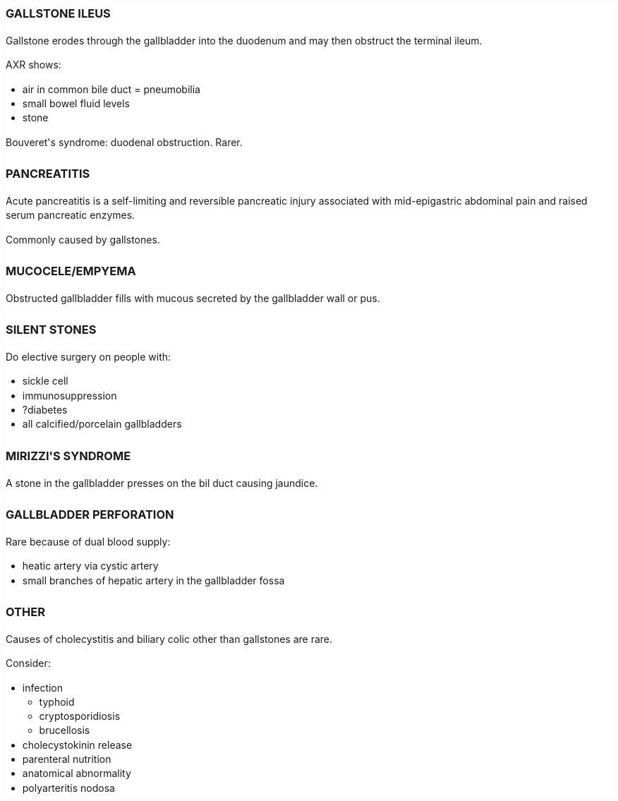 ### GALLSTONE ILEUS

Gallstone erodes through the gallbladder into the duodenum and may then obstruct the terminal ileum.

AXR shows:

- air in common bile duct = pneumobilia
- small bowel fluid levels
- stone

Bouveret's syndrome: duodenal obstruction. Rarer.


### PANCREATITIS

Acute pancreatitis is a self-limiting and reversible pancreatic injury associated with mid-epigastric abdominal pain and raised serum pancreatic enzymes.

Commonly caused by gallstones.

### MUCOCELE/EMPYEMA

Obstructed gallbladder fills with mucous secreted by the gallbladder wall or pus.

### SILENT STONES

Do elective surgery on people with:

- sickle cell 
- immunosuppression
- ?diabetes
- all calcified/porcelain gallbladders

### MIRIZZI'S SYNDROME

A stone in the gallbladder presses on the bil duct causing jaundice.

### GALLBLADDER PERFORATION

Rare because of dual blood supply:

- heatic artery via cystic artery
- small branches of hepatic artery in the gallbladder fossa

### OTHER

Causes of cholecystitis and biliary colic other than gallstones are rare.

Consider:

- infection
	- typhoid
	- cryptosporidiosis
	- brucellosis
- cholecystokinin release
- parenteral nutrition
- anatomical abnormality
- polyarteritis nodosa
